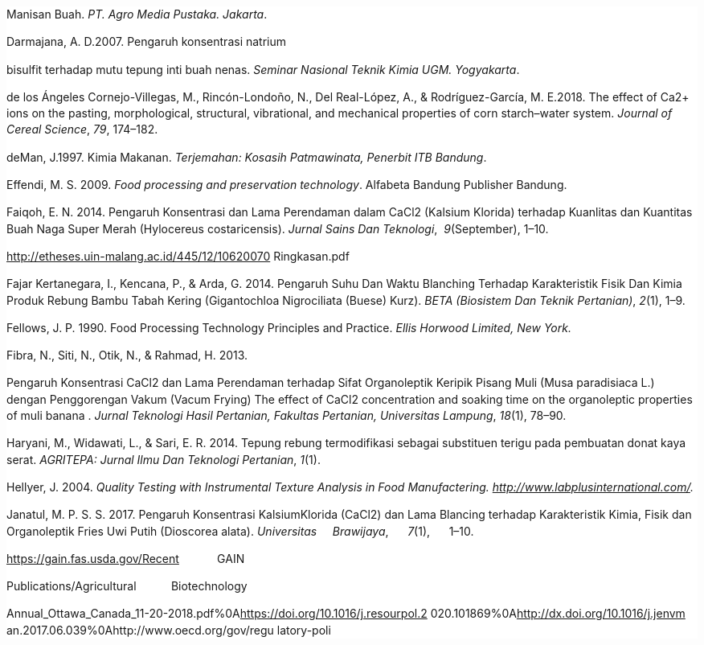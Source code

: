 <p><span class="font2">Manisan Buah. </span><span class="font2" style="font-style:italic;">PT. Agro Media Pustaka. Jakarta</span><span class="font2">.</span></p>
<p><span class="font2">Darmajana, A. D.2007. Pengaruh konsentrasi natrium</span></p>
<p><span class="font2">bisulfit terhadap mutu tepung inti buah nenas. </span><span class="font2" style="font-style:italic;">Seminar Nasional Teknik Kimia UGM. Yogyakarta</span><span class="font2">.</span></p>
<p><span class="font2">de los Ángeles Cornejo-Villegas, M., Rincón-Londoño, N., Del Real-López, A., &amp;&nbsp;Rodríguez-García, M. E.2018. The effect of Ca2+ ions on the pasting, morphological, structural, vibrational, and mechanical properties of corn starch–water system. </span><span class="font2" style="font-style:italic;">Journal of Cereal Science</span><span class="font2">, </span><span class="font2" style="font-style:italic;">79</span><span class="font2">, 174–182.</span></p>
<p><span class="font2">deMan, J.1997. Kimia Makanan. </span><span class="font2" style="font-style:italic;">Terjemahan: Kosasih Patmawinata, Penerbit ITB Bandung</span><span class="font2">.</span></p>
<p><span class="font2">Effendi, M. S. 2009. </span><span class="font2" style="font-style:italic;">Food processing and preservation technology</span><span class="font2">. Alfabeta Bandung Publisher Bandung.</span></p>
<p><span class="font2">Faiqoh, E. N. 2014. Pengaruh Konsentrasi dan Lama Perendaman dalam CaCl2 (Kalsium Klorida) terhadap Kuanlitas dan Kuantitas Buah Naga Super Merah (Hylocereus costaricensis). </span><span class="font2" style="font-style:italic;">Jurnal Sains Dan Teknologi</span><span class="font2">, &nbsp;</span><span class="font2" style="font-style:italic;">9</span><span class="font2">(September), 1–10.</span></p>
<p><a href="http://etheses.uin-malang.ac.id/445/12/10620070"><span class="font2">http://etheses.uin-malang.ac.id/445/12/10620070</span></a><span class="font2"> Ringkasan.pdf</span></p>
<p><span class="font2">Fajar Kertanegara, I., Kencana, P., &amp;&nbsp;Arda, G. 2014. Pengaruh Suhu Dan Waktu Blanching Terhadap Karakteristik Fisik Dan Kimia Produk Rebung Bambu Tabah Kering (Gigantochloa Nigrociliata (Buese) Kurz). </span><span class="font2" style="font-style:italic;">BETA (Biosistem Dan Teknik Pertanian)</span><span class="font2">, </span><span class="font2" style="font-style:italic;">2</span><span class="font2">(1), 1–9.</span></p>
<p><span class="font2">Fellows, J. P. 1990. Food Processing Technology Principles and Practice. </span><span class="font2" style="font-style:italic;">Ellis Horwood Limited, New York.</span></p>
<p><span class="font2">Fibra, N., Siti, N., Otik, N., &amp;&nbsp;Rahmad, H. 2013.</span></p>
<p><span class="font2">Pengaruh Konsentrasi CaCl2 dan Lama Perendaman terhadap Sifat Organoleptik Keripik Pisang Muli (Musa paradisiaca L.) dengan Penggorengan Vakum (Vacum Frying) The effect of CaCl2 concentration and soaking time on the organoleptic properties of muli banana . </span><span class="font2" style="font-style:italic;">Jurnal Teknologi Hasil Pertanian, Fakultas Pertanian, Universitas Lampung</span><span class="font2">, </span><span class="font2" style="font-style:italic;">18</span><span class="font2">(1), 78–90.</span></p>
<p><span class="font2">Haryani, M., Widawati, L., &amp;&nbsp;Sari, E. R. 2014. Tepung rebung termodifikasi sebagai substituen terigu pada pembuatan donat kaya serat. </span><span class="font2" style="font-style:italic;">AGRITEPA: Jurnal Ilmu Dan Teknologi Pertanian</span><span class="font2">, </span><span class="font2" style="font-style:italic;">1</span><span class="font2">(1).</span></p>
<p><span class="font2">Hellyer, J. 2004. </span><span class="font2" style="font-style:italic;">Quality Testing with Instrumental Texture Analysis in Food Manufactering. </span><a href="http://www.labplusinternational.com/"><span class="font2" style="font-style:italic;">http://www.labplusinternational.com/</span></a><span class="font2" style="font-style:italic;">.</span></p>
<p><span class="font2">Janatul, M. P. S. S. 2017. Pengaruh Konsentrasi KalsiumKlorida (CaCl2) dan Lama Blancing terhadap Karakteristik Kimia, Fisik dan Organoleptik Fries Uwi Putih (Dioscorea alata). </span><span class="font2" style="font-style:italic;">Universitas &nbsp;&nbsp;&nbsp;&nbsp;Brawijaya</span><span class="font2">, &nbsp;&nbsp;&nbsp;&nbsp;&nbsp;</span><span class="font2" style="font-style:italic;">7</span><span class="font2">(1), &nbsp;&nbsp;&nbsp;&nbsp;&nbsp;1–10.</span></p>
<p><a href="https://gain.fas.usda.gov/Recent"><span class="font2">https://gain.fas.usda.gov/Recent</span></a><span class="font2"> &nbsp;&nbsp;&nbsp;&nbsp;&nbsp;&nbsp;&nbsp;&nbsp;&nbsp;&nbsp;&nbsp;GAIN</span></p>
<p><span class="font2">Publications/Agricultural &nbsp;&nbsp;&nbsp;&nbsp;&nbsp;&nbsp;&nbsp;&nbsp;&nbsp;&nbsp;Biotechnology</span></p>
<p><span class="font2">Annual_Ottawa_Canada_11-20-2018.pdf%0A</span><a href="https://doi.org/10.1016/j.resourpol.2"><span class="font2">https://doi.org/10.1016/j.resourpol.2</span></a><span class="font2"> 020.101869%0A</span><a href="http://dx.doi.org/10.1016/j.jenvm"><span class="font2">http://dx.doi.org/10.1016/j.jenvm</span></a><span class="font2"> an.2017.06.039%0Ahttp://www.oecd.org/gov/regu latory-poli</span></p>